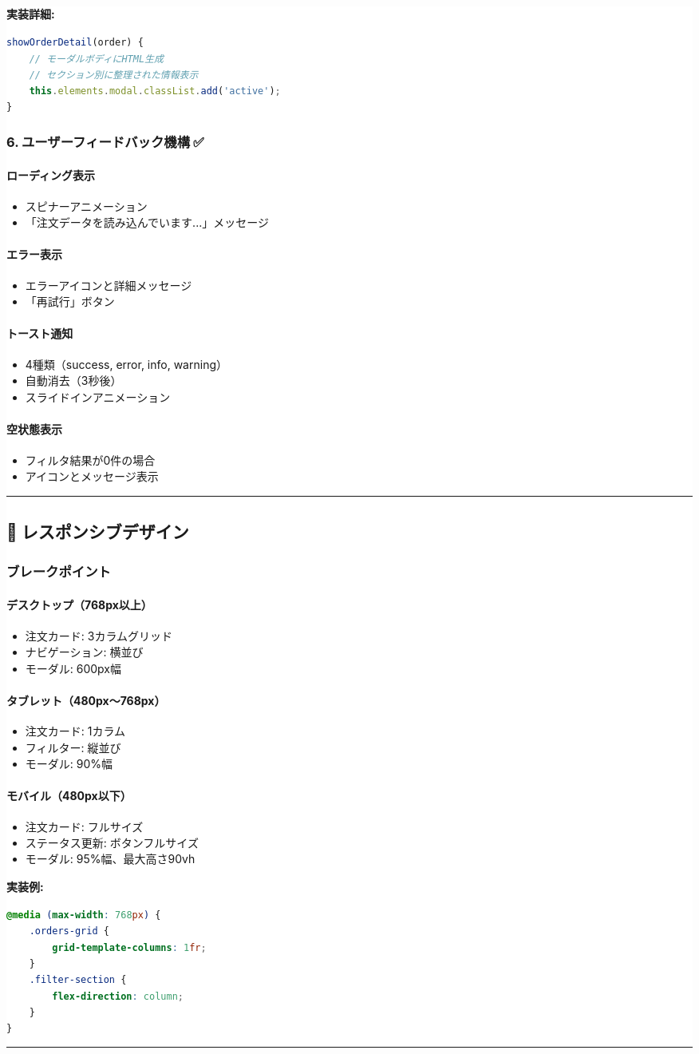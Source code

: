 **実装詳細:**
```javascript
showOrderDetail(order) {
    // モーダルボディにHTML生成
    // セクション別に整理された情報表示
    this.elements.modal.classList.add('active');
}
```

### 6. ユーザーフィードバック機構 ✅

#### ローディング表示
- スピナーアニメーション
- 「注文データを読み込んでいます...」メッセージ

#### エラー表示
- エラーアイコンと詳細メッセージ
- 「再試行」ボタン

#### トースト通知
- 4種類（success, error, info, warning）
- 自動消去（3秒後）
- スライドインアニメーション

#### 空状態表示
- フィルタ結果が0件の場合
- アイコンとメッセージ表示

---

## 📱 レスポンシブデザイン

### ブレークポイント

#### デスクトップ（768px以上）
- 注文カード: 3カラムグリッド
- ナビゲーション: 横並び
- モーダル: 600px幅

#### タブレット（480px〜768px）
- 注文カード: 1カラム
- フィルター: 縦並び
- モーダル: 90%幅

#### モバイル（480px以下）
- 注文カード: フルサイズ
- ステータス更新: ボタンフルサイズ
- モーダル: 95%幅、最大高さ90vh

**実装例:**
```css
@media (max-width: 768px) {
    .orders-grid {
        grid-template-columns: 1fr;
    }
    .filter-section {
        flex-direction: column;
    }
}
```

---